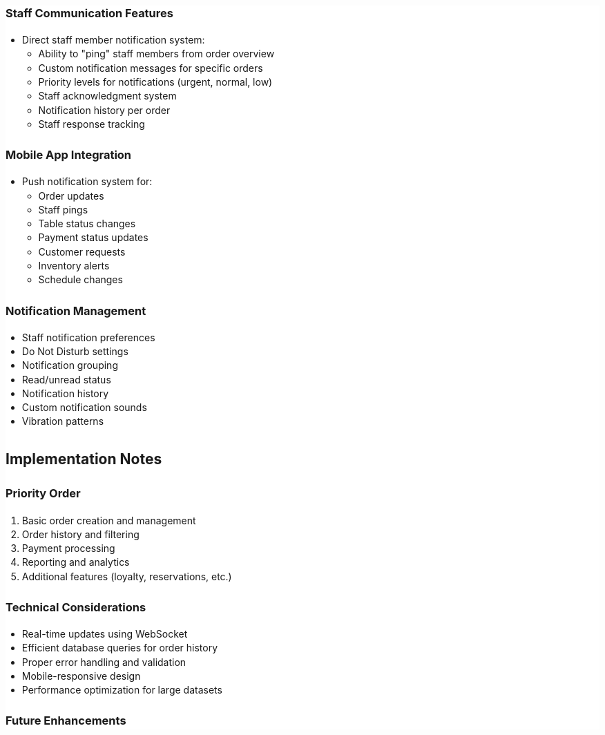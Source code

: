 ### Staff Communication Features

- Direct staff member notification system:
  - Ability to "ping" staff members from order overview
  - Custom notification messages for specific orders
  - Priority levels for notifications (urgent, normal, low)
  - Staff acknowledgment system
  - Notification history per order
  - Staff response tracking

### Mobile App Integration

- Push notification system for:
  - Order updates
  - Staff pings
  - Table status changes
  - Payment status updates
  - Customer requests
  - Inventory alerts
  - Schedule changes

### Notification Management

- Staff notification preferences
- Do Not Disturb settings
- Notification grouping
- Read/unread status
- Notification history
- Custom notification sounds
- Vibration patterns

## Implementation Notes

### Priority Order

1. Basic order creation and management
2. Order history and filtering
3. Payment processing
4. Reporting and analytics
5. Additional features (loyalty, reservations, etc.)

### Technical Considerations

- Real-time updates using WebSocket
- Efficient database queries for order history
- Proper error handling and validation
- Mobile-responsive design
- Performance optimization for large datasets

### Future Enhancements
